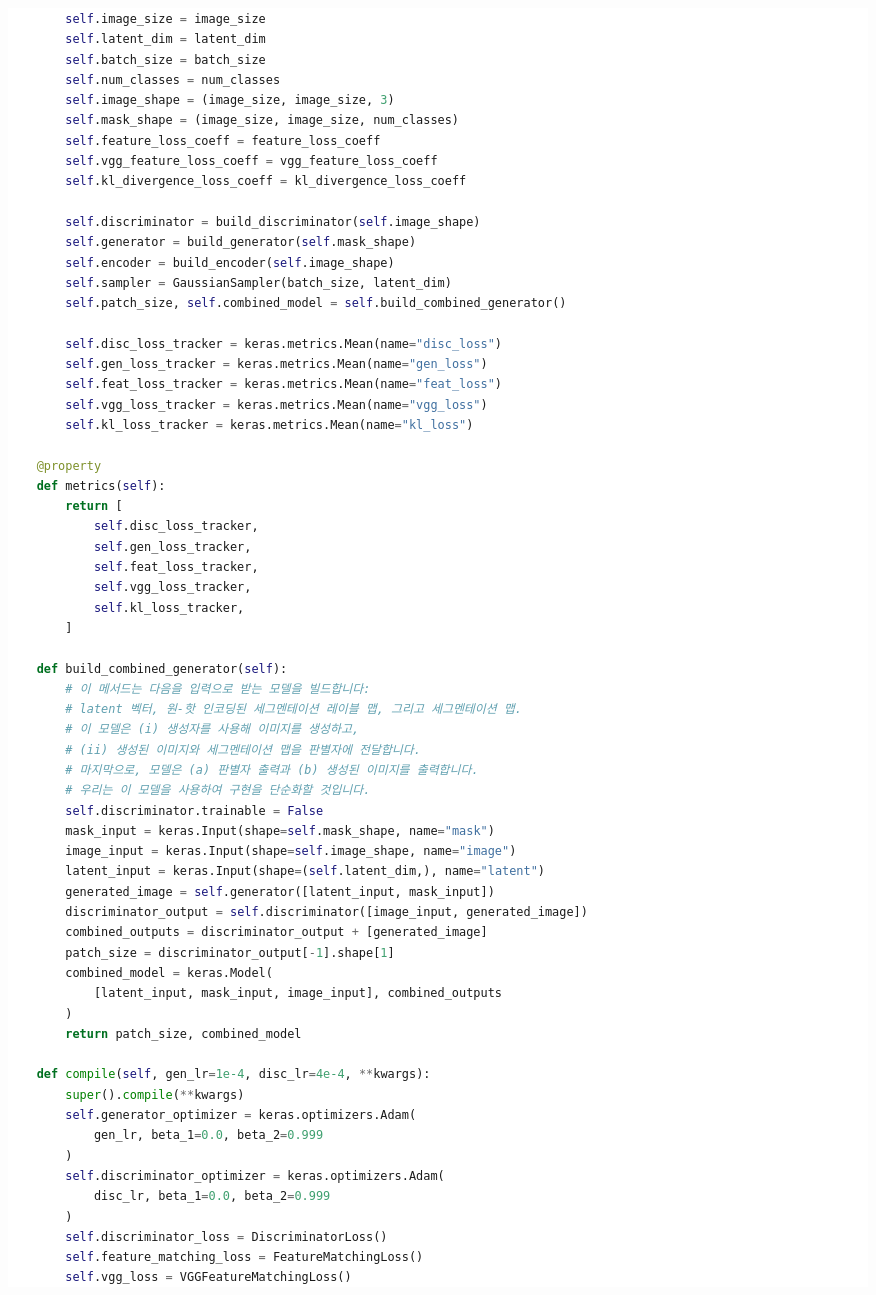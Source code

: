 ```python
        self.image_size = image_size
        self.latent_dim = latent_dim
        self.batch_size = batch_size
        self.num_classes = num_classes
        self.image_shape = (image_size, image_size, 3)
        self.mask_shape = (image_size, image_size, num_classes)
        self.feature_loss_coeff = feature_loss_coeff
        self.vgg_feature_loss_coeff = vgg_feature_loss_coeff
        self.kl_divergence_loss_coeff = kl_divergence_loss_coeff

        self.discriminator = build_discriminator(self.image_shape)
        self.generator = build_generator(self.mask_shape)
        self.encoder = build_encoder(self.image_shape)
        self.sampler = GaussianSampler(batch_size, latent_dim)
        self.patch_size, self.combined_model = self.build_combined_generator()

        self.disc_loss_tracker = keras.metrics.Mean(name="disc_loss")
        self.gen_loss_tracker = keras.metrics.Mean(name="gen_loss")
        self.feat_loss_tracker = keras.metrics.Mean(name="feat_loss")
        self.vgg_loss_tracker = keras.metrics.Mean(name="vgg_loss")
        self.kl_loss_tracker = keras.metrics.Mean(name="kl_loss")

    @property
    def metrics(self):
        return [
            self.disc_loss_tracker,
            self.gen_loss_tracker,
            self.feat_loss_tracker,
            self.vgg_loss_tracker,
            self.kl_loss_tracker,
        ]

    def build_combined_generator(self):
        # 이 메서드는 다음을 입력으로 받는 모델을 빌드합니다:
        # latent 벡터, 원-핫 인코딩된 세그멘테이션 레이블 맵, 그리고 세그멘테이션 맵.
        # 이 모델은 (i) 생성자를 사용해 이미지를 생성하고,
        # (ii) 생성된 이미지와 세그멘테이션 맵을 판별자에 전달합니다.
        # 마지막으로, 모델은 (a) 판별자 출력과 (b) 생성된 이미지를 출력합니다.
        # 우리는 이 모델을 사용하여 구현을 단순화할 것입니다.
        self.discriminator.trainable = False
        mask_input = keras.Input(shape=self.mask_shape, name="mask")
        image_input = keras.Input(shape=self.image_shape, name="image")
        latent_input = keras.Input(shape=(self.latent_dim,), name="latent")
        generated_image = self.generator([latent_input, mask_input])
        discriminator_output = self.discriminator([image_input, generated_image])
        combined_outputs = discriminator_output + [generated_image]
        patch_size = discriminator_output[-1].shape[1]
        combined_model = keras.Model(
            [latent_input, mask_input, image_input], combined_outputs
        )
        return patch_size, combined_model

    def compile(self, gen_lr=1e-4, disc_lr=4e-4, **kwargs):
        super().compile(**kwargs)
        self.generator_optimizer = keras.optimizers.Adam(
            gen_lr, beta_1=0.0, beta_2=0.999
        )
        self.discriminator_optimizer = keras.optimizers.Adam(
            disc_lr, beta_1=0.0, beta_2=0.999
        )
        self.discriminator_loss = DiscriminatorLoss()
        self.feature_matching_loss = FeatureMatchingLoss()
        self.vgg_loss = VGGFeatureMatchingLoss()
```